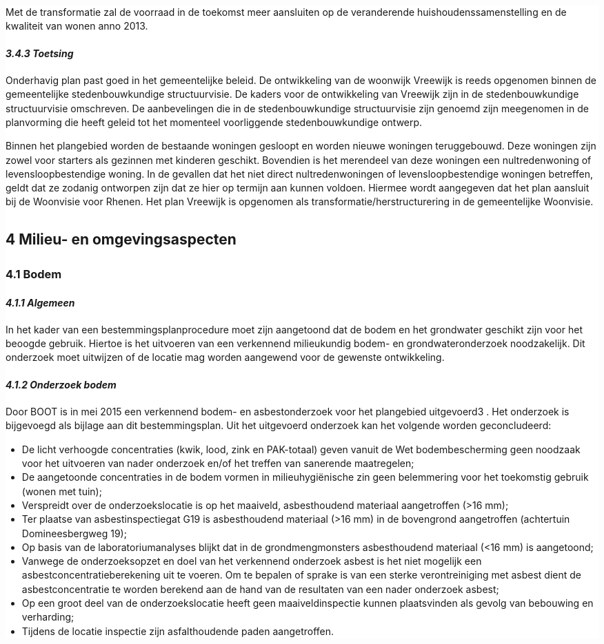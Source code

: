 Met de transformatie zal de voorraad in de toekomst meer aansluiten op de veranderende huishoudenssamenstelling en de kwaliteit van wonen anno 2013.

#### *3.4.3 Toetsing*

Onderhavig plan past goed in het gemeentelijke beleid. De ontwikkeling van de woonwijk Vreewijk is reeds opgenomen binnen de gemeentelijke stedenbouwkundige structuurvisie. De kaders voor de ontwikkeling van Vreewijk zijn in de stedenbouwkundige structuurvisie omschreven. De aanbevelingen die in de stedenbouwkundige structuurvisie zijn genoemd zijn meegenomen in de planvorming die heeft geleid tot het momenteel voorliggende stedenbouwkundige ontwerp.

Binnen het plangebied worden de bestaande woningen gesloopt en worden nieuwe woningen teruggebouwd. Deze woningen zijn zowel voor starters als gezinnen met kinderen geschikt. Bovendien is het merendeel van deze woningen een nultredenwoning of levensloopbestendige woning. In de gevallen dat het niet direct nultredenwoningen of levensloopbestendige woningen betreffen, geldt dat ze zodanig ontworpen zijn dat ze hier op termijn aan kunnen voldoen. Hiermee wordt aangegeven dat het plan aansluit bij de Woonvisie voor Rhenen. Het plan Vreewijk is opgenomen als transformatie/herstructurering in de gemeentelijke Woonvisie.

## **4 Milieu- en omgevingsaspecten**

### **4.1 Bodem**

#### *4.1.1 Algemeen*

In het kader van een bestemmingsplanprocedure moet zijn aangetoond dat de bodem en het grondwater geschikt zijn voor het beoogde gebruik. Hiertoe is het uitvoeren van een verkennend milieukundig bodem- en grondwateronderzoek noodzakelijk. Dit onderzoek moet uitwijzen of de locatie mag worden aangewend voor de gewenste ontwikkeling.

#### *4.1.2 Onderzoek bodem*

Door BOOT is in mei 2015 een verkennend bodem- en asbestonderzoek voor het plangebied uitgevoerd3 . Het onderzoek is bijgevoegd als bijlage aan dit bestemmingsplan. Uit het uitgevoerd onderzoek kan het volgende worden geconcludeerd:

- De licht verhoogde concentraties (kwik, lood, zink en PAK-totaal) geven vanuit de Wet bodembescherming geen noodzaak voor het uitvoeren van nader onderzoek en/of het treffen van sanerende maatregelen;
- De aangetoonde concentraties in de bodem vormen in milieuhygiënische zin geen belemmering voor het toekomstig gebruik (wonen met tuin);
- Verspreidt over de onderzoekslocatie is op het maaiveld, asbesthoudend materiaal aangetroffen (>16 mm);
- Ter plaatse van asbestinspectiegat G19 is asbesthoudend materiaal (>16 mm) in de bovengrond aangetroffen (achtertuin Domineesbergweg 19);
- Op basis van de laboratoriumanalyses blijkt dat in de grondmengmonsters asbesthoudend materiaal (<16 mm) is aangetoond;
- Vanwege de onderzoeksopzet en doel van het verkennend onderzoek asbest is het niet mogelijk een asbestconcentratieberekening uit te voeren. Om te bepalen of sprake is van een sterke verontreiniging met asbest dient de asbestconcentratie te worden berekend aan de hand van de resultaten van een nader onderzoek asbest;
- Op een groot deel van de onderzoekslocatie heeft geen maaiveldinspectie kunnen plaatsvinden als gevolg van bebouwing en verharding;
- Tijdens de locatie inspectie zijn asfalthoudende paden aangetroffen.
